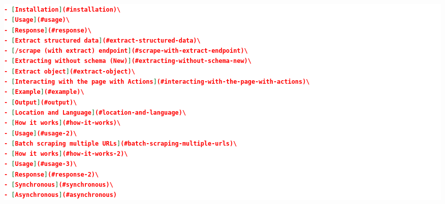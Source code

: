 ```json
- [Installation](#installation)\
- [Usage](#usage)\
- [Response](#response)\
- [Extract structured data](#extract-structured-data)\
- [/scrape (with extract) endpoint](#scrape-with-extract-endpoint)\
- [Extracting without schema (New)](#extracting-without-schema-new)\
- [Extract object](#extract-object)\
- [Interacting with the page with Actions](#interacting-with-the-page-with-actions)\
- [Example](#example)\
- [Output](#output)\
- [Location and Language](#location-and-language)\
- [How it works](#how-it-works)\
- [Usage](#usage-2)\
- [Batch scraping multiple URLs](#batch-scraping-multiple-urls)\
- [How it works](#how-it-works-2)\
- [Usage](#usage-3)\
- [Response](#response-2)\
- [Synchronous](#synchronous)\
- [Asynchronous](#asynchronous)